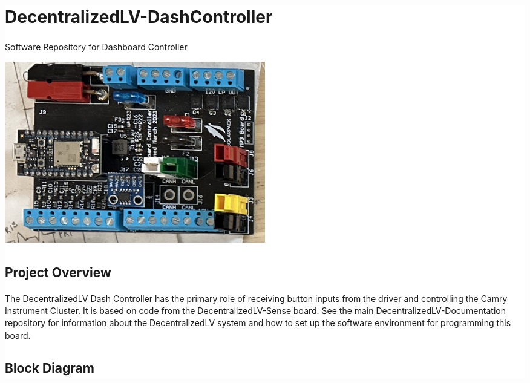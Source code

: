 # DecentralizedLV-DashController
Software Repository for Dashboard Controller

<img src="Pictures/DashControllerImage.png" width="50%">

## Project Overview

The DecentralizedLV Dash Controller has the primary role of receiving button inputs from the driver and controlling the [Camry Instrument Cluster](https://github.com/matthewpanizza/CANAnalyzer). It is based on code from the [DecentralizedLV-Sense](https://github.com/matthewpanizza/DecentralizedLV-Sense) board. See the main [DecentralizedLV-Documentation](https://github.com/matthewpanizza/DecentralizedLV-Documentation) repository for information about the DecentralizedLV system and how to set up the software environment for programming this board.

## Block Diagram